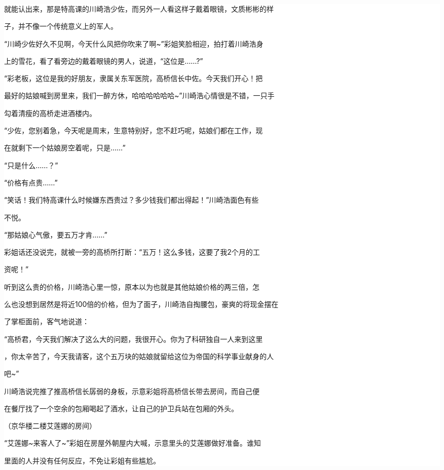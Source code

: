 就能认出来，那是特高课的川崎浩少佐，而另外一人看这样子戴着眼镜，文质彬彬的样

子，并不像一个传统意义上的军人。



“川崎少佐好久不见啊，今天什么风把你吹来了啊~”彩姐笑脸相迎，拍打着川崎浩身

上的雪花，看了看旁边的戴着眼镜的男人，说道，“这位是……?”

“彩老板，这位是我的好朋友，隶属关东军医院，高桥信长中佐。今天我们开心！把

最好的姑娘喊到房里来，我们一醉方休，哈哈哈哈哈哈~”川崎浩心情很是不错，一只手

勾着清瘦的高桥走进酒楼内。



“少佐，您别着急，今天呢是周末，生意特别好，您不赶巧呢，姑娘们都在工作，现

在就剩下一个姑娘房空着呢，只是……”

“只是什么……？”



“价格有点贵……”



“笑话！我们特高课什么时候嫌东西贵过？多少钱我们都出得起！”川崎浩面色有些

不悦。



“那姑娘心气傲，要五万才肯……”



彩姐话还没说完，就被一旁的高桥所打断：“五万！这么多钱，这要了我2个月的工

资呢！”



听到这么贵的价格，川崎浩心里一惊，原本以为也就是其他姑娘价格的两三倍，怎

么也没想到居然是将近100倍的价格，但为了面子，川崎浩自掏腰包，豪爽的将现金摆在

了掌柜面前，客气地说道：

“高桥君，今天我们解决了这么大的问题，我很开心。你为了科研独自一人来到这里

，你太辛苦了，今天我请客，这个五万块的姑娘就留给这位为帝国的科学事业献身的人

吧~”



川崎浩说完推了推高桥信长孱弱的身板，示意彩姐将高桥信长带去房间，而自己便

在餐厅找了一个空余的包厢喝起了酒水，让自己的护卫兵站在包厢的外头。

（京华楼二楼艾莲娜的房间）

“艾莲娜~来客人了~”彩姐在房屋外朝屋内大喊，示意里头的艾莲娜做好准备。谁知

里面的人并没有任何反应，不免让彩姐有些尴尬。
